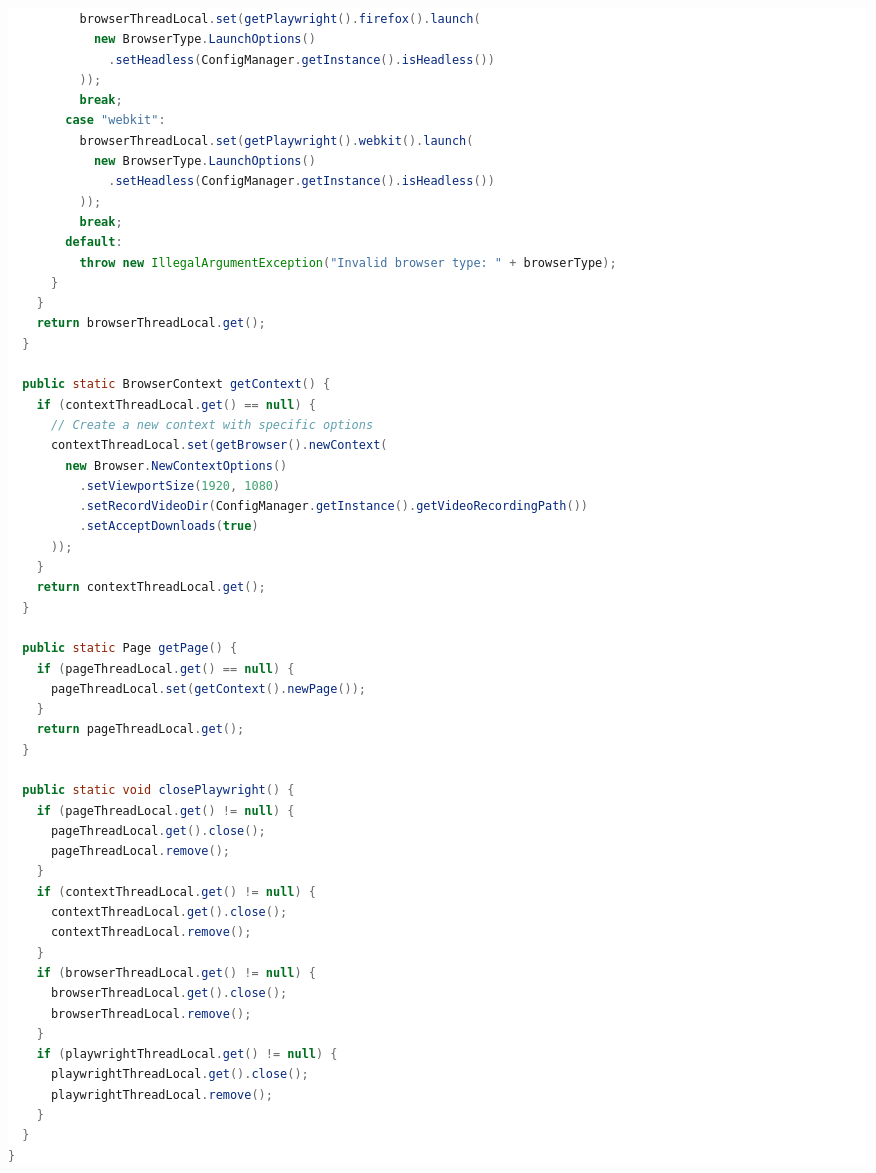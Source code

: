 ```java
          browserThreadLocal.set(getPlaywright().firefox().launch(
            new BrowserType.LaunchOptions()
              .setHeadless(ConfigManager.getInstance().isHeadless())
          ));
          break;
        case "webkit":
          browserThreadLocal.set(getPlaywright().webkit().launch(
            new BrowserType.LaunchOptions()
              .setHeadless(ConfigManager.getInstance().isHeadless())
          ));
          break;
        default:
          throw new IllegalArgumentException("Invalid browser type: " + browserType);
      }
    }
    return browserThreadLocal.get();
  }

  public static BrowserContext getContext() {
    if (contextThreadLocal.get() == null) {
      // Create a new context with specific options
      contextThreadLocal.set(getBrowser().newContext(
        new Browser.NewContextOptions()
          .setViewportSize(1920, 1080)
          .setRecordVideoDir(ConfigManager.getInstance().getVideoRecordingPath())
          .setAcceptDownloads(true)
      ));
    }
    return contextThreadLocal.get();
  }

  public static Page getPage() {
    if (pageThreadLocal.get() == null) {
      pageThreadLocal.set(getContext().newPage());
    }
    return pageThreadLocal.get();
  }

  public static void closePlaywright() {
    if (pageThreadLocal.get() != null) {
      pageThreadLocal.get().close();
      pageThreadLocal.remove();
    }
    if (contextThreadLocal.get() != null) {
      contextThreadLocal.get().close();
      contextThreadLocal.remove();
    }
    if (browserThreadLocal.get() != null) {
      browserThreadLocal.get().close();
      browserThreadLocal.remove();
    }
    if (playwrightThreadLocal.get() != null) {
      playwrightThreadLocal.get().close();
      playwrightThreadLocal.remove();
    }
  }
}
```
